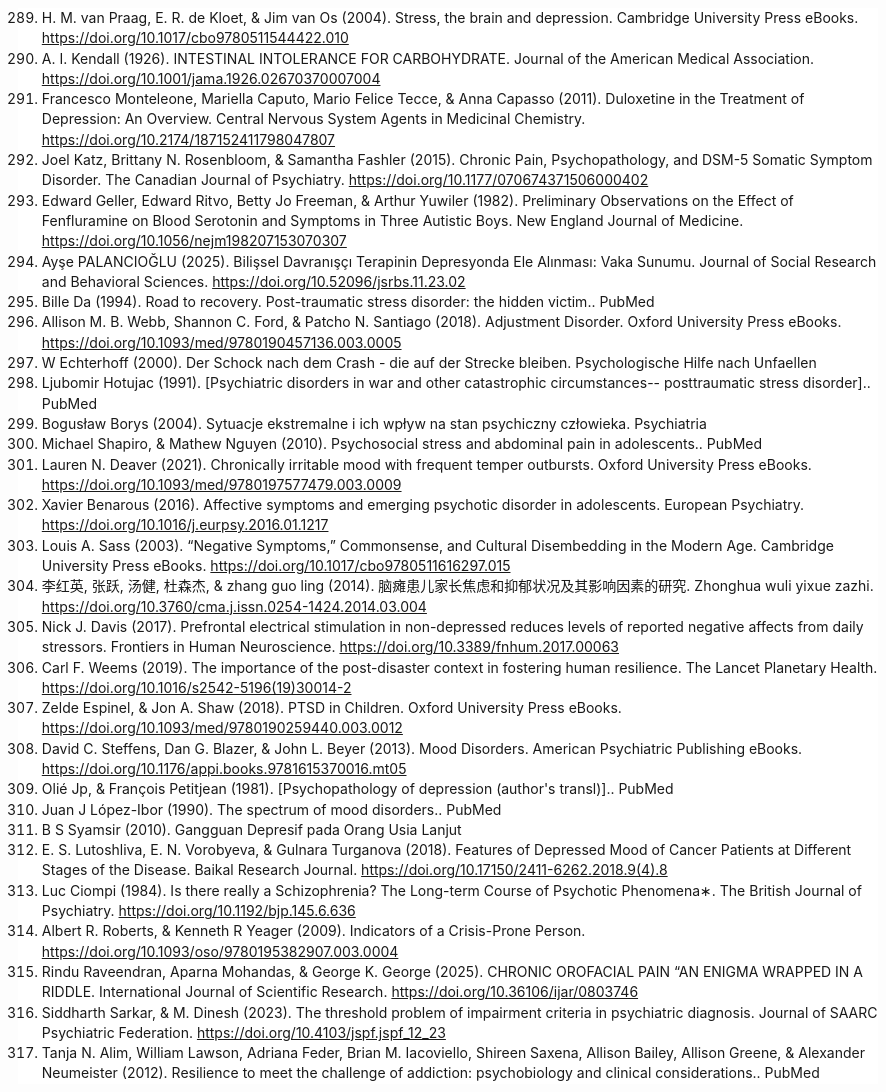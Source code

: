 289. H. M. van Praag, E. R. de Kloet, & Jim van Os (2004). Stress, the brain and depression. Cambridge University Press eBooks. https://doi.org/10.1017/cbo9780511544422.010
290. A. I. Kendall (1926). INTESTINAL INTOLERANCE FOR CARBOHYDRATE. Journal of the American Medical Association. https://doi.org/10.1001/jama.1926.02670370007004
291. Francesco Monteleone, Mariella Caputo, Mario Felice Tecce, & Anna Capasso (2011). Duloxetine in the Treatment of Depression: An Overview. Central Nervous System Agents in Medicinal Chemistry. https://doi.org/10.2174/187152411798047807
292. Joel Katz, Brittany N. Rosenbloom, & Samantha Fashler (2015). Chronic Pain, Psychopathology, and DSM-5 Somatic Symptom Disorder. The Canadian Journal of Psychiatry. https://doi.org/10.1177/070674371506000402
293. Edward Geller, Edward Ritvo, Betty Jo Freeman, & Arthur Yuwiler (1982). Preliminary Observations on the Effect of Fenfluramine on Blood Serotonin and Symptoms in Three Autistic Boys. New England Journal of Medicine. https://doi.org/10.1056/nejm198207153070307
294. Ayşe PALANCIOĞLU (2025). Bilişsel Davranışçı Terapinin Depresyonda Ele Alınması: Vaka Sunumu. Journal of Social Research and Behavioral Sciences. https://doi.org/10.52096/jsrbs.11.23.02
295. Bille Da (1994). Road to recovery. Post-traumatic stress disorder: the hidden victim.. PubMed
296. Allison M. B. Webb, Shannon C. Ford, & Patcho N. Santiago (2018). Adjustment Disorder. Oxford University Press eBooks. https://doi.org/10.1093/med/9780190457136.003.0005
297. W Echterhoff (2000). Der Schock nach dem Crash - die auf der Strecke bleiben. Psychologische Hilfe nach Unfaellen
298. Ljubomir Hotujac (1991). [Psychiatric disorders in war and other catastrophic circumstances-- posttraumatic stress disorder].. PubMed
299. Bogusław Borys (2004). Sytuacje ekstremalne i ich wpływ na stan psychiczny człowieka. Psychiatria
300. Michael Shapiro, & Mathew Nguyen (2010). Psychosocial stress and abdominal pain in adolescents.. PubMed
301. Lauren N. Deaver (2021). Chronically irritable mood with frequent temper outbursts. Oxford University Press eBooks. https://doi.org/10.1093/med/9780197577479.003.0009
302. Xavier Benarous (2016). Affective symptoms and emerging psychotic disorder in adolescents. European Psychiatry. https://doi.org/10.1016/j.eurpsy.2016.01.1217
303. Louis A. Sass (2003). “Negative Symptoms,” Commonsense, and Cultural Disembedding in the Modern Age. Cambridge University Press eBooks. https://doi.org/10.1017/cbo9780511616297.015
304. 李红英, 张跃, 汤健, 杜森杰, & zhang guo ling (2014). 脑瘫患儿家长焦虑和抑郁状况及其影响因素的研究. Zhonghua wuli yixue zazhi. https://doi.org/10.3760/cma.j.issn.0254-1424.2014.03.004
305. Nick J. Davis (2017). Prefrontal electrical stimulation in non-depressed reduces levels of reported negative affects from daily stressors. Frontiers in Human Neuroscience. https://doi.org/10.3389/fnhum.2017.00063
306. Carl F. Weems (2019). The importance of the post-disaster context in fostering human resilience. The Lancet Planetary Health. https://doi.org/10.1016/s2542-5196(19)30014-2
307. Zelde Espinel, & Jon A. Shaw (2018). PTSD in Children. Oxford University Press eBooks. https://doi.org/10.1093/med/9780190259440.003.0012
308. David C. Steffens, Dan G. Blazer, & John L. Beyer (2013). Mood Disorders. American Psychiatric Publishing eBooks. https://doi.org/10.1176/appi.books.9781615370016.mt05
309. Olié Jp, & François Petitjean (1981). [Psychopathology of depression (author's transl)].. PubMed
310. Juan J López-Ibor (1990). The spectrum of mood disorders.. PubMed
311. B S Syamsir (2010). Gangguan Depresif pada Orang Usia Lanjut
312. E. S. Lutoshliva, E. N. Vorobyeva, & Gulnara Turganova (2018). Features of Depressed Mood of Cancer Patients at Different Stages of the Disease. Baikal Research Journal. https://doi.org/10.17150/2411-6262.2018.9(4).8
313. Luc Ciompi (1984). Is there really a Schizophrenia? The Long-term Course of Psychotic Phenomena∗. The British Journal of Psychiatry. https://doi.org/10.1192/bjp.145.6.636
314. Albert R. Roberts, & Kenneth R Yeager (2009). Indicators of a Crisis-Prone Person. https://doi.org/10.1093/oso/9780195382907.003.0004
315. Rindu Raveendran, Aparna Mohandas, & George K. George (2025). CHRONIC OROFACIAL PAIN “AN ENIGMA WRAPPED IN A RIDDLE. International Journal of Scientific Research. https://doi.org/10.36106/ijar/0803746
316. Siddharth Sarkar, & M. Dinesh (2023). The threshold problem of impairment criteria in psychiatric diagnosis. Journal of SAARC Psychiatric Federation. https://doi.org/10.4103/jspf.jspf_12_23
317. Tanja N. Alim, William Lawson, Adriana Feder, Brian M. Iacoviello, Shireen Saxena, Allison Bailey, Allison Greene, & Alexander Neumeister (2012). Resilience to meet the challenge of addiction: psychobiology and clinical considerations.. PubMed